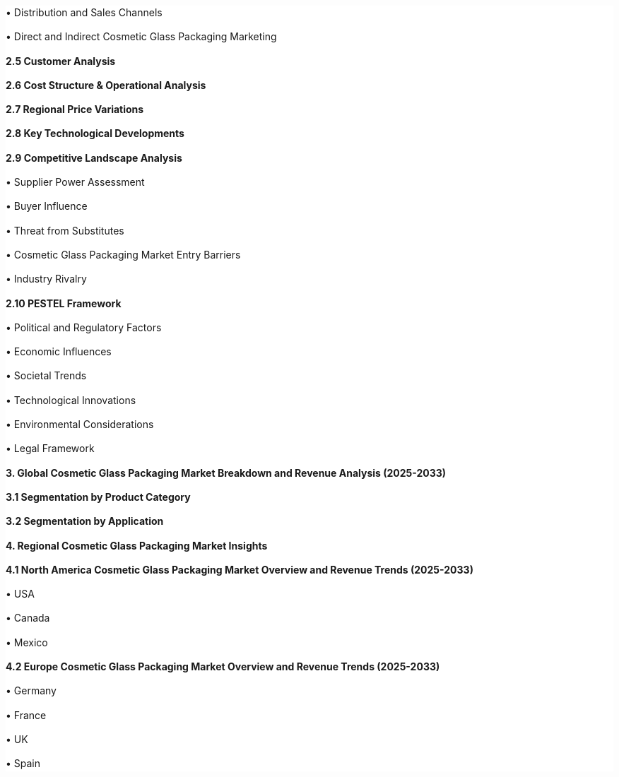 • Distribution and Sales Channels

• Direct and Indirect Cosmetic Glass Packaging Marketing

<strong>2.5 Customer Analysis</strong>

<strong>2.6 Cost Structure & Operational Analysis</strong>

<strong>2.7 Regional Price Variations</strong>

<strong>2.8 Key Technological Developments</strong>

<strong>2.9 Competitive Landscape Analysis</strong>

• Supplier Power Assessment

• Buyer Influence

• Threat from Substitutes

• Cosmetic Glass Packaging Market Entry Barriers

• Industry Rivalry

<strong>2.10 PESTEL Framework</strong>

• Political and Regulatory Factors

• Economic Influences

• Societal Trends

• Technological Innovations

• Environmental Considerations

• Legal Framework

<strong>3. Global Cosmetic Glass Packaging Market Breakdown and Revenue Analysis (2025-2033)</strong>

<strong>3.1 Segmentation by Product Category</strong>

<strong>3.2 Segmentation by Application</strong>

<strong>4. Regional Cosmetic Glass Packaging Market Insights</strong>

<strong>4.1 North America Cosmetic Glass Packaging Market Overview and Revenue Trends (2025-2033)</strong>

• USA

• Canada

• Mexico

<strong>4.2 Europe Cosmetic Glass Packaging Market Overview and Revenue Trends (2025-2033)</strong>

• Germany

• France

• UK

• Spain
